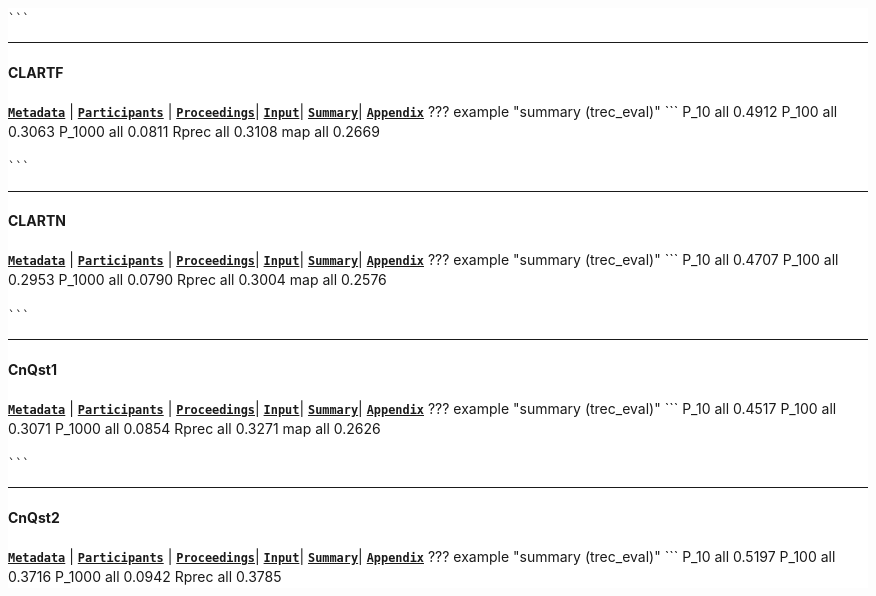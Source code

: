 	```
---
#### CLARTF 
[**`Metadata`**](./runs.md#clartf) | [**`Participants`**](./participants.md#clarit) | [**`Proceedings`**](./proceedings.md#clarit-trec-4-experiments)| [**`Input`**](https://trec.nist.gov/results/trec4/trec4.results.input/adhoc/Categorya/input.CLARTF.Z)| [**`Summary`**](https://trec.nist.gov/results/trec4/trec4.results.summary/adhoc/Categorya/summary.CLARTF.Z)| [**`Appendix`**](https://trec.nist.gov/pubs/trec4/appendices/A/trec4.adhoc.list.graphs.ps.gz)
??? example "summary (trec_eval)"
	```
	P_10		all	0.4912
	P_100		all	0.3063
	P_1000		all	0.0811
	Rprec		all	0.3108
	map			all	0.2669

	```
---
#### CLARTN 
[**`Metadata`**](./runs.md#clartn) | [**`Participants`**](./participants.md#clarit) | [**`Proceedings`**](./proceedings.md#clarit-trec-4-experiments)| [**`Input`**](https://trec.nist.gov/results/trec4/trec4.results.input/adhoc/Categorya/input.CLARTN.Z)| [**`Summary`**](https://trec.nist.gov/results/trec4/trec4.results.summary/adhoc/Categorya/summary.CLARTN.Z)| [**`Appendix`**](https://trec.nist.gov/pubs/trec4/appendices/A/trec4.adhoc.list.graphs.ps.gz)
??? example "summary (trec_eval)"
	```
	P_10		all	0.4707
	P_100		all	0.2953
	P_1000		all	0.0790
	Rprec		all	0.3004
	map			all	0.2576

	```
---
#### CnQst1 
[**`Metadata`**](./runs.md#cnqst1) | [**`Participants`**](./participants.md#excalibur) | [**`Proceedings`**](./proceedings.md#the-excalibur-trec-4-system-preparations-and-results)| [**`Input`**](https://trec.nist.gov/results/trec4/trec4.results.input/adhoc/Categorya/input.CnQst1.Z)| [**`Summary`**](https://trec.nist.gov/results/trec4/trec4.results.summary/adhoc/Categorya/summary.CnQst1.Z)| [**`Appendix`**](https://trec.nist.gov/pubs/trec4/appendices/A/trec4.adhoc.list.graphs.ps.gz)
??? example "summary (trec_eval)"
	```
	P_10		all	0.4517
	P_100		all	0.3071
	P_1000		all	0.0854
	Rprec		all	0.3271
	map			all	0.2626

	```
---
#### CnQst2 
[**`Metadata`**](./runs.md#cnqst2) | [**`Participants`**](./participants.md#excalibur) | [**`Proceedings`**](./proceedings.md#the-excalibur-trec-4-system-preparations-and-results)| [**`Input`**](https://trec.nist.gov/results/trec4/trec4.results.input/adhoc/Categorya/input.CnQst2.Z)| [**`Summary`**](https://trec.nist.gov/results/trec4/trec4.results.summary/adhoc/Categorya/summary.CnQst2.Z)| [**`Appendix`**](https://trec.nist.gov/pubs/trec4/appendices/A/trec4.adhoc.list.graphs.ps.gz)
??? example "summary (trec_eval)"
	```
	P_10		all	0.5197
	P_100		all	0.3716
	P_1000		all	0.0942
	Rprec		all	0.3785